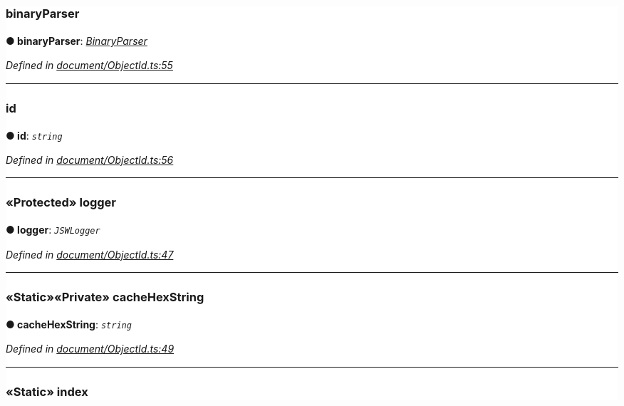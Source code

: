 <a id="binaryparser"></a>

###  binaryParser

**●  binaryParser**:  *[BinaryParser](binaryparser.md)* 

*Defined in [document/ObjectId.ts:55](https://github.com/EastolfiWebDev/MongoPortable/blob/b563243/src/document/ObjectId.ts#L55)*





___

<a id="id"></a>

###  id

**●  id**:  *`string`* 

*Defined in [document/ObjectId.ts:56](https://github.com/EastolfiWebDev/MongoPortable/blob/b563243/src/document/ObjectId.ts#L56)*





___

<a id="logger"></a>

### «Protected» logger

**●  logger**:  *`JSWLogger`* 

*Defined in [document/ObjectId.ts:47](https://github.com/EastolfiWebDev/MongoPortable/blob/b563243/src/document/ObjectId.ts#L47)*





___

<a id="cachehexstring"></a>

### «Static»«Private» cacheHexString

**●  cacheHexString**:  *`string`* 

*Defined in [document/ObjectId.ts:49](https://github.com/EastolfiWebDev/MongoPortable/blob/b563243/src/document/ObjectId.ts#L49)*





___

<a id="index"></a>

### «Static» index
